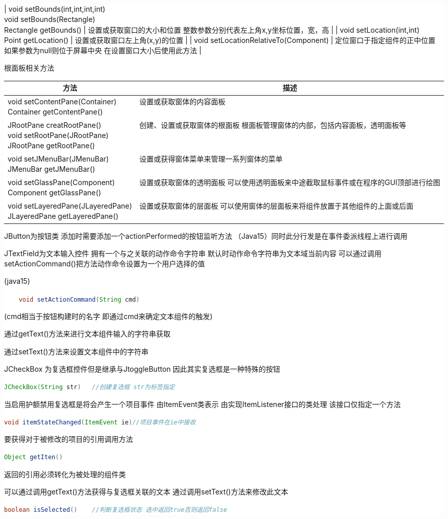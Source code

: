 | void setBounds(int,int,int,int)<br />void setBounds(Rectangle)<br />Rectangle getBounds() | 设置或获取窗口的大小和位置 整数参数分别代表左上角x,y坐标位置，宽，高 |
| void setLocation(int,int)<br />Point getLocation()           | 设置或获取窗口左上角(x,y)的位置                              |
| void setLocationRelativeTo(Component)                        | 定位窗口于指定组件的正中位置 如果参数为null则位于屏幕中央 在设置窗口大小后使用此方法 |

根面板相关方法

| 方法                                                         | 描述                                                         |
| ------------------------------------------------------------ | ------------------------------------------------------------ |
| void setContentPane(Container)<br />Container getContentPane() | 设置或获取窗体的内容面板                                     |
| JRootPane creatRootPane()<br />void setRootPane(JRootPane)<br />JRootPane getRootPane() | 创建、设置或获取窗体的根面板 根面板管理窗体的内部，包括内容面板，透明面板等 |
| void setJMenuBar(JMenuBar)<br />JMenuBar getJMenuBar()       | 设置或获得窗体菜单来管理一系列窗体的菜单                     |
| void setGlassPane(Component)<br />Component getGlassPane()   | 设置或获取窗体的透明面板 可以使用透明面板来中途截取鼠标事件或在程序的GUI顶部进行绘图 |
| void setLayeredPane(JLayeredPane)<br />JLayeredPane getLayeredPane() | 设置或获取窗体的层面板 可以使用窗体的层面板来将组件放置于其他组件的上面或后面 |





JButton为按钮类 添加时需要添加一个actionPerformed的按钮监听方法 （Java15）同时此分行发是在事件委派线程上进行调用

JTextField为文本输入控件 拥有一个与之关联的动作命令字符串 默认时动作命令字符串为文本域当前内容 可以通过调用setActionCommand()把方法动作命令设置为一个用户选择的值

(java15)

```java
	void setActionCommand(String cmd)
```

(cmd相当于按钮构建时的名字 即通过cmd来确定文本组件的触发)

通过getText()方法来进行文本组件输入的字符串获取

通过setText()方法来设置文本组件中的字符串

JCheckBox 为复选框控件但是继承与JtoggleButton 因此其实复选框是一种特殊的按钮 

```java
JCheckBox(String str)	//创建复选框 str为标签指定
```

当启用护额禁用复选框是将会产生一个项目事件 由ItemEvent类表示 由实现ItemListener接口的类处理 该接口仅指定一个方法

```java
void itemStateChanged(ItemEvent ie)//项目事件在ie中接收
```

要获得对于被修改的项目的引用调用方法

```java
Object getIten()
```

返回的引用必须转化为被处理的组件类

可以通过调用getText()方法获得与复选框关联的文本 通过调用setText()方法来修改此文本

```java
boolean isSelected()	//判断复选框状态 选中返回true否则返回false
```
